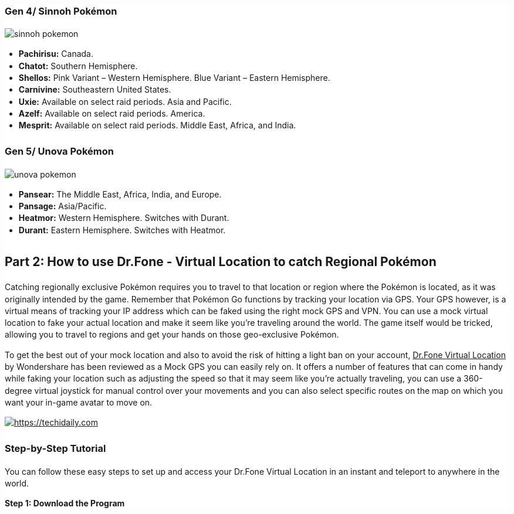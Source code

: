 ### Gen 4/ Sinnoh Pokémon

![sinnoh pokemon](https://images.wondershare.com/drfone/2020/202010/sinnoh-pokemon.jpg)

- **Pachirisu:** Canada.
- **Chatot:** Southern Hemisphere.
- **Shellos:** Pink Variant – Western Hemisphere. Blue Variant – Eastern Hemisphere.
- **Carnivine:** Southeastern United States.
- **Uxie:** Available on select raid periods. Asia and Pacific.
- **Azelf:** Available on select raid periods. America.
- **Mesprit:** Available on select raid periods. Middle East, Africa, and India.

### Gen 5/ Unova Pokémon

![unova pokemon](https://images.wondershare.com/drfone/2020/202010/unova-pokemon.jpg)

- **Pansear:** The Middle East, Africa, India, and Europe.
- **Pansage:** Asia/Pacific.
- **Heatmor:** Western Hemisphere. Switches with Durant.
- **Durant:** Eastern Hemisphere. Switches with Heatmor.

## Part 2: How to use Dr.Fone - Virtual Location to catch Regional Pokémon

Catching regionally exclusive Pokémon requires you to travel to that location or region where the Pokémon is located, as it was originally intended by the game. Remember that Pokémon Go functions by tracking your location via GPS. Your GPS however, is a virtual means of tracking your IP address which can be faked using the right mock GPS and VPN. You can use a mock virtual location to fake your actual location and make it seem like you’re traveling around the world. The game itself would be tricked, allowing you to travel to regions and get your hands on those geo-exclusive Pokémon.

To get the best out of your mock location and also to avoid the risk of hitting a light ban on your account, [Dr.Fone Virtual Location](https://tools.techidaily.com/wondershare/drfone/virtual-location-changer/) by Wondershare has been reviewed as a Mock GPS you can easily rely on. It offers a number of features that can come in handy while faking your location such as adjusting the speed so that it may seem like you’re actually traveling, you can use a 360-degree virtual joystick for manual control over your movements and you can also select specific routes on the map on which you want your in-game avatar to move on.


<a href="https://25home.pxf.io/c/5597632/2148636/16836" target="_top" id="2148636">
  <img src="//a.impactradius-go.com/display-ad/16836-2148636" border="0" alt="https://techidaily.com" width="120" height="90"/>
</a>
<img height="0" width="0" src="https://25home.pxf.io/i/5597632/2148636/16836" style="position:absolute;visibility:hidden;" border="0" />


### Step-by-Step Tutorial

You can follow these easy steps to set up and access your Dr.Fone Virtual Location in an instant and teleport to anywhere in the world.

**Step 1: Download the Program**
